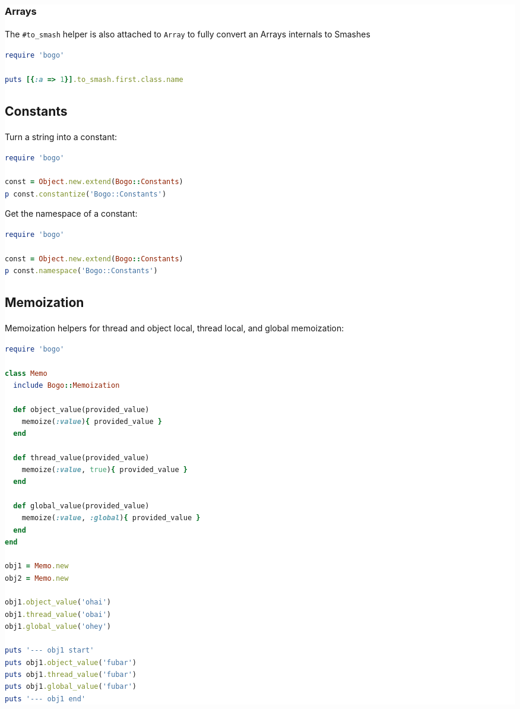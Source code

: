 ### Arrays

The `#to_smash` helper is also attached to `Array` to
fully convert an Arrays internals to Smashes

```ruby
require 'bogo'

puts [{:a => 1}].to_smash.first.class.name
```

## Constants

Turn a string into a constant:

```ruby
require 'bogo'

const = Object.new.extend(Bogo::Constants)
p const.constantize('Bogo::Constants')
```

Get the namespace of a constant:

```ruby
require 'bogo'

const = Object.new.extend(Bogo::Constants)
p const.namespace('Bogo::Constants')
```

## Memoization

Memoization helpers for thread and object local, thread local,
and global memoization:

```ruby
require 'bogo'

class Memo
  include Bogo::Memoization

  def object_value(provided_value)
    memoize(:value){ provided_value }
  end

  def thread_value(provided_value)
    memoize(:value, true){ provided_value }
  end

  def global_value(provided_value)
    memoize(:value, :global){ provided_value }
  end
end

obj1 = Memo.new
obj2 = Memo.new

obj1.object_value('ohai')
obj1.thread_value('obai')
obj1.global_value('ohey')

puts '--- obj1 start'
puts obj1.object_value('fubar')
puts obj1.thread_value('fubar')
puts obj1.global_value('fubar')
puts '--- obj1 end'
```